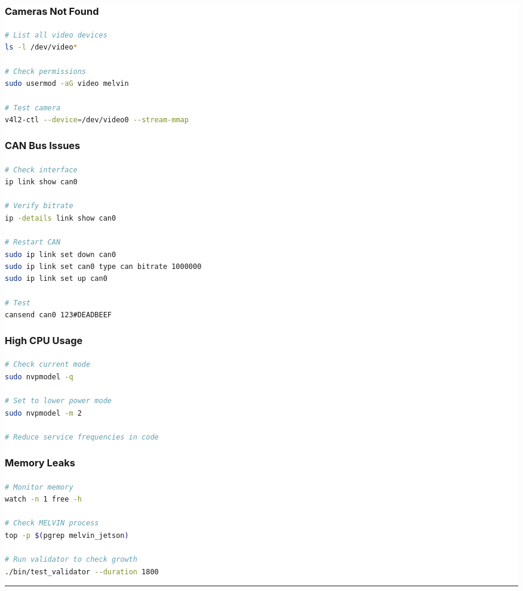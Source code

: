 ### Cameras Not Found

```bash
# List all video devices
ls -l /dev/video*

# Check permissions
sudo usermod -aG video melvin

# Test camera
v4l2-ctl --device=/dev/video0 --stream-mmap
```

### CAN Bus Issues

```bash
# Check interface
ip link show can0

# Verify bitrate
ip -details link show can0

# Restart CAN
sudo ip link set down can0
sudo ip link set can0 type can bitrate 1000000
sudo ip link set up can0

# Test
cansend can0 123#DEADBEEF
```

### High CPU Usage

```bash
# Check current mode
sudo nvpmodel -q

# Set to lower power mode
sudo nvpmodel -m 2

# Reduce service frequencies in code
```

### Memory Leaks

```bash
# Monitor memory
watch -n 1 free -h

# Check MELVIN process
top -p $(pgrep melvin_jetson)

# Run validator to check growth
./bin/test_validator --duration 1800
```

---